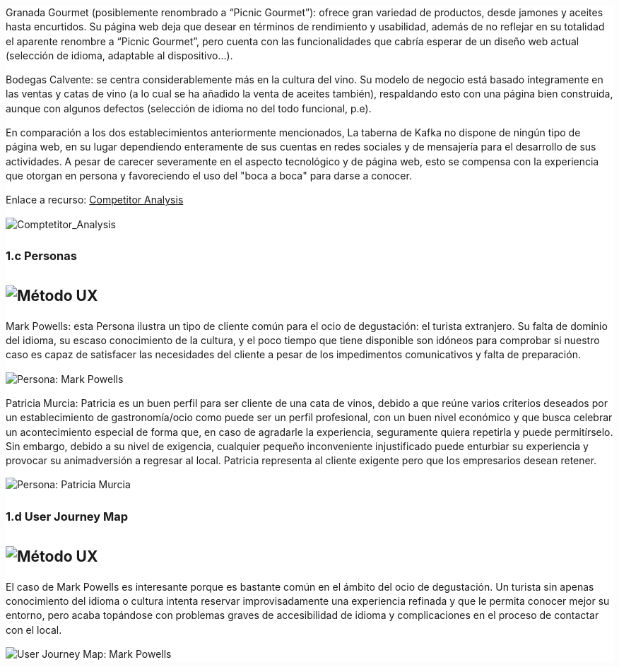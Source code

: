 Granada Gourmet (posiblemente renombrado a “Picnic Gourmet”): ofrece gran variedad de productos, desde jamones y aceites hasta encurtidos. Su página web deja que desear en términos de rendimiento y usabilidad, además de no reflejar en su totalidad el aparente renombre a “Picnic Gourmet”, pero cuenta con las funcionalidades que cabría esperar de un diseño web actual (selección de idioma, adaptable al dispositivo…). 

Bodegas Calvente: se centra considerablemente más en la cultura del vino. Su modelo de negocio está basado íntegramente en las ventas y catas de vino (a lo cual se ha añadido la venta de aceites también), respaldando esto con una página bien construida, aunque con algunos defectos (selección de idioma no del todo funcional, p.e).

En comparación a los dos establecimientos anteriormente mencionados, La taberna de Kafka no dispone de ningún tipo de página web, en su lugar dependiendo enteramente de sus cuentas en redes sociales y de mensajería para el desarrollo de sus actividades. A pesar de carecer severamente en el aspecto tecnológico y de página web, esto se compensa con la experiencia que otorgan en persona y favoreciendo el uso del "boca a boca" para darse a conocer.

Enlace a recurso: [Competitor Analysis](P1/Competitor_Analysis/Competitor_Analysis.pdf)

![Comptetitor_Analysis](P1/Competitor_Analysis/Competitor_Analysis.png)

### 1.c Personas
![Método UX](img/Persona.png) 
-----

Mark Powells: esta Persona ilustra un tipo de cliente común para el ocio de degustación: el turista extranjero. Su falta de dominio del idioma, su escaso conocimiento de la cultura, y el poco tiempo que tiene disponible son idóneos para comprobar si nuestro caso es capaz de satisfacer las necesidades del cliente a pesar de los impedimentos comunicativos y falta de preparación.

![Persona: Mark Powells](P1/Personas_y_Journey_Maps/Persona_\(Mark_Powells\).png)

Patricia Murcia: Patricia es un buen perfil para ser cliente de una cata de vinos, debido a que reúne varios criterios deseados por un establecimiento de gastronomía/ocio como puede ser un perfil profesional, con un buen nivel económico y que busca celebrar un acontecimiento especial de forma que, en caso de agradarle la experiencia, seguramente quiera repetirla y puede permitírselo. Sin embargo, debido a su nivel de exigencia, cualquier pequeño inconveniente injustificado puede enturbiar su experiencia y provocar su animadversión a regresar al local. Patricia representa al cliente exigente pero que los empresarios desean retener.

![Persona: Patricia Murcia](P1/Personas_y_Journey_Maps/Persona_\(Patricia_Murcia\).png)

### 1.d User Journey Map
![Método UX](img/JourneyMap.png) 
----

El caso de Mark Powells es interesante porque es bastante común en el ámbito del ocio de degustación. Un turista sin apenas conocimiento del idioma o cultura intenta reservar improvisadamente una experiencia refinada y que le permita conocer mejor su entorno, pero acaba topándose con problemas graves de accesibilidad de idioma y complicaciones en el proceso de contactar con el local.

![User Journey Map: Mark Powells](P1/Personas_y_Journey_Maps/User_Journey_Map_\(Mark_Powells\).png)
